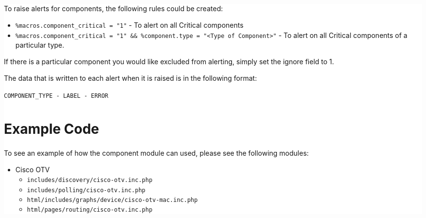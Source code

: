 To raise alerts for components, the following rules could be created:

- `%macros.component_critical = "1"` - To alert on all Critical
  components
- `%macros.component_critical = "1" && %component.type = "<Type of
  Component>"` - To alert on all Critical components of a particular
  type.

If there is a particular component you would like excluded from
alerting, simply set the ignore field to 1.

The data that is written to each alert when it is raised is in the following format:

`COMPONENT_TYPE - LABEL - ERROR`

# Example Code

To see an example of how the component module can used, please see the
following modules:

- Cisco OTV
  - `includes/discovery/cisco-otv.inc.php`
  - `includes/polling/cisco-otv.inc.php`
  - `html/includes/graphs/device/cisco-otv-mac.inc.php`
  - `html/pages/routing/cisco-otv.inc.php`




